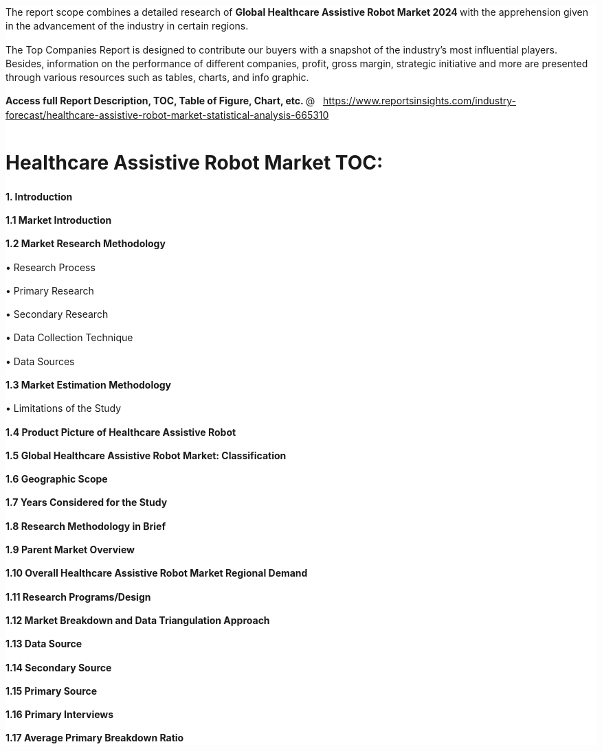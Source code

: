 The report scope combines a detailed research of <strong>Global Healthcare Assistive Robot Market 2024 </strong>with the apprehension given in the advancement of the industry in certain regions.

The Top Companies Report is designed to contribute our buyers with a snapshot of the industry’s most influential players. Besides, information on the performance of different companies, profit, gross margin, strategic initiative and more are presented through various resources such as tables, charts, and info graphic.

<strong>Access full Report Description, TOC, Table of Figure, Chart, etc. </strong>@   <a href=https://www.reportsinsights.com/industry-forecast/healthcare-assistive-robot-market-statistical-analysis-665310 style=color:#0000ff;>https://www.reportsinsights.com/industry-forecast/healthcare-assistive-robot-market-statistical-analysis-665310</a>

# <strong>Healthcare Assistive Robot Market TOC:</strong>

<strong>1. Introduction</strong>

<strong>1.1 Market Introduction</strong>

<strong>1.2 Market Research Methodology</strong>

• Research Process

• Primary Research

• Secondary Research

• Data Collection Technique

• Data Sources

<strong>1.3 Market Estimation Methodology</strong>

• Limitations of the Study

<strong>1.4 Product Picture of Healthcare Assistive Robot</strong>

<strong>1.5 Global Healthcare Assistive Robot Market: Classification</strong>

<strong>1.6 Geographic Scope</strong>

<strong>1.7 Years Considered for the Study</strong>

<strong>1.8 Research Methodology in Brief</strong>

<strong>1.9 Parent Market Overview</strong>

<strong>1.10 Overall Healthcare Assistive Robot Market Regional Demand</strong>

<strong>1.11 Research Programs/Design</strong>

<strong>1.12 Market Breakdown and Data Triangulation Approach</strong>

<strong>1.13 Data Source</strong>

<strong>1.14 Secondary Source</strong>

<strong>1.15 Primary Source</strong>

<strong>1.16 Primary Interviews</strong>

<strong>1.17 Average Primary Breakdown Ratio</strong>
